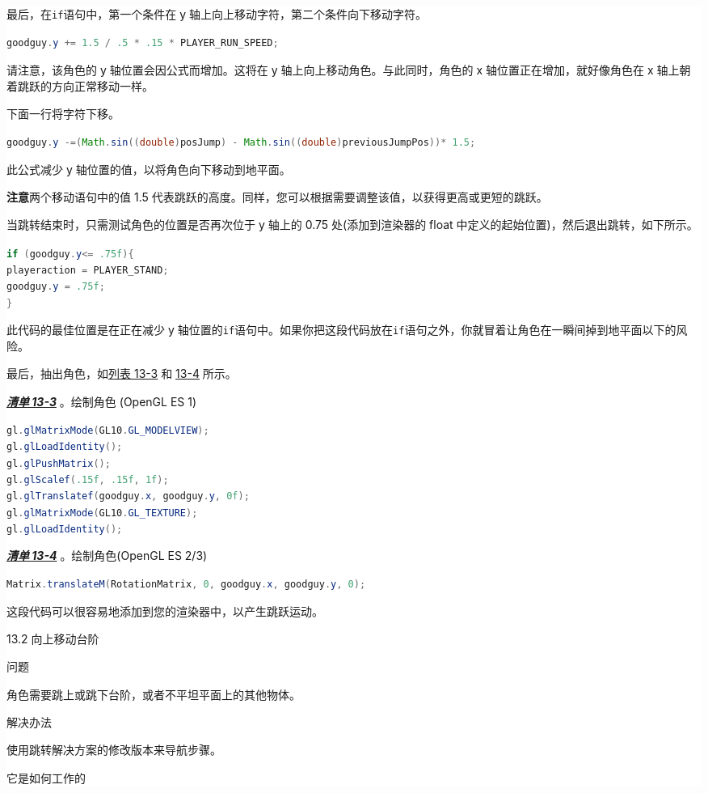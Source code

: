 最后，在`if`语句中，第一个条件在 y 轴上向上移动字符，第二个条件向下移动字符。

```java
goodguy.y += 1.5 / .5 * .15 * PLAYER_RUN_SPEED;
```

请注意，该角色的 y 轴位置会因公式而增加。这将在 y 轴上向上移动角色。与此同时，角色的 x 轴位置正在增加，就好像角色在 x 轴上朝着跳跃的方向正常移动一样。

下面一行将字符下移。

```java
goodguy.y -=(Math.sin((double)posJump) - Math.sin((double)previousJumpPos))* 1.5;
```

此公式减少 y 轴位置的值，以将角色向下移动到地平面。

**注意**两个移动语句中的值 1.5 代表跳跃的高度。同样，您可以根据需要调整该值，以获得更高或更短的跳跃。

当跳转结束时，只需测试角色的位置是否再次位于 y 轴上的 0.75 处(添加到渲染器的 float 中定义的起始位置)，然后退出跳转，如下所示。

```java
if (goodguy.y<= .75f){
playeraction = PLAYER_STAND;
goodguy.y = .75f;
}
```

此代码的最佳位置是在正在减少 y 轴位置的`if`语句中。如果你把这段代码放在`if`语句之外，你就冒着让角色在一瞬间掉到地平面以下的风险。

最后，抽出角色，如[列表 13-3](#list3) 和 [13-4](#list4) 所示。

[***清单 13-3***](#_list3) 。绘制角色 (OpenGL ES 1)

```java
gl.glMatrixMode(GL10.GL_MODELVIEW);
gl.glLoadIdentity();
gl.glPushMatrix();
gl.glScalef(.15f, .15f, 1f);
gl.glTranslatef(goodguy.x, goodguy.y, 0f);
gl.glMatrixMode(GL10.GL_TEXTURE);
gl.glLoadIdentity();
```

[***清单 13-4***](#_list4) 。绘制角色(OpenGL ES 2/3)

```java
Matrix.translateM(RotationMatrix, 0, goodguy.x, goodguy.y, 0);
```

这段代码可以很容易地添加到您的渲染器中，以产生跳跃运动。

13.2 向上移动台阶

问题

角色需要跳上或跳下台阶，或者不平坦平面上的其他物体。

解决办法

使用跳转解决方案的修改版本来导航步骤。

它是如何工作的
